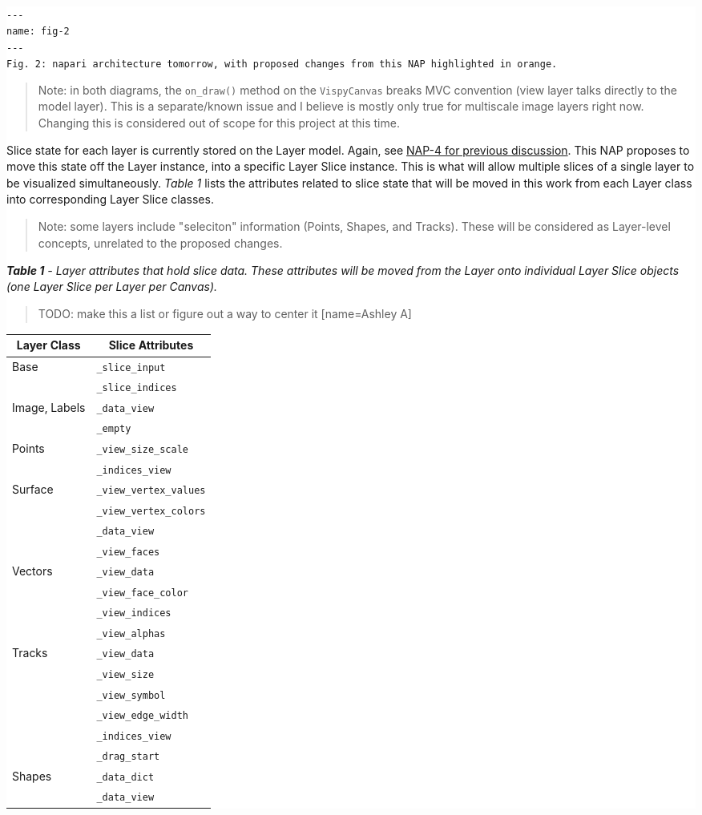 
```{image} _static/multicanvas-napari-architecture-tomorrow.png
---
name: fig-2
---
Fig. 2: napari architecture tomorrow, with proposed changes from this NAP highlighted in orange.
```

> Note: in both diagrams, the `on_draw()` method on the `VispyCanvas` breaks MVC convention (view layer talks directly to the model layer). This is a separate/known issue and I believe is mostly only true for multiscale image layers right now. Changing this is considered out of scope for this project at this time.

Slice state for each layer is currently stored on the Layer model. Again, see [NAP-4 for previous discussion](https://napari.org/stable/naps/4-async-slicing.html#existing-slice-state). This NAP proposes to move this state off the Layer instance, into a specific Layer Slice instance. This is what will allow multiple slices of a single layer to be visualized simultaneously. *Table 1* lists the attributes related to slice state that will be moved in this work from each Layer class into corresponding Layer Slice classes.

> Note: some layers include "seleciton" information (Points, Shapes, and Tracks). These will be considered as Layer-level concepts, unrelated to the proposed changes.

***Table 1** - Layer attributes that hold slice data. These attributes will be moved from the Layer onto individual Layer Slice objects (one Layer Slice per Layer per Canvas).*
> TODO: make this a list or figure out a way to center it [name=Ashley A]

| Layer Class | Slice Attributes |
| -------- | -------- |
| Base | `_slice_input`
| | `_slice_indices`
| Image, Labels | `_data_view`
|| `_empty`
| Points | `_view_size_scale`
|| `_indices_view`
| Surface | `_view_vertex_values`
|| `_view_vertex_colors`
|| `_data_view`
|| `_view_faces`
| Vectors | `_view_data`
|| `_view_face_color`
|| `_view_indices`
|| `_view_alphas`
| Tracks | `_view_data`
|| `_view_size`
|| `_view_symbol`
|| `_view_edge_width`
|| `_indices_view`
|| `_drag_start`
| Shapes | `_data_dict`
|| `_data_view`


[^maybe-rearrange]: Exact UI/UX may is yet to be decided, see [UI Architecture](#UI-Design-and-Architecture) for some discussion.
[^napari-lite]: A lightweight "canvas" might be relevant to the implementation of ["napari-lite"](https://github.com/napari/napari/issues/5940).
[^async-only]: Depending on the timeline and prototype implementation, it may be acceptable/preferable for multi-canvas feature to rely on (currently experimental) async slicing ([see NAP-4](https://napari.org/stable/naps/4-async-slicing.html)).
[^id3]: CC0 1.0 Universal (CC0 1.0) Public Domain Dedication,
[^id4]: <https://dancohen.org/2013/11/26/cc0-by/>